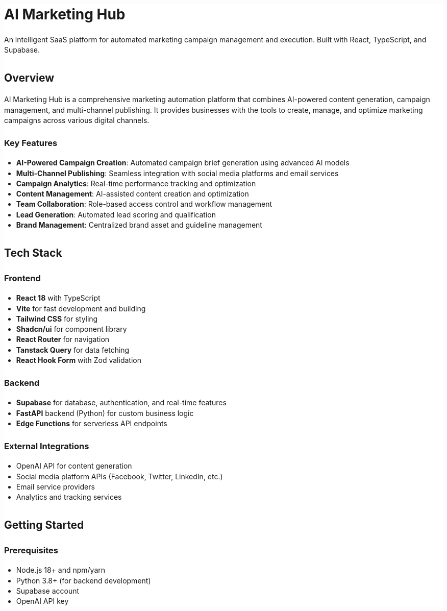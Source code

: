 # AI Marketing Hub

An intelligent SaaS platform for automated marketing campaign management and execution. Built with React, TypeScript, and Supabase.

## Overview

AI Marketing Hub is a comprehensive marketing automation platform that combines AI-powered content generation, campaign management, and multi-channel publishing. It provides businesses with the tools to create, manage, and optimize marketing campaigns across various digital channels.

### Key Features

- **AI-Powered Campaign Creation**: Automated campaign brief generation using advanced AI models
- **Multi-Channel Publishing**: Seamless integration with social media platforms and email services
- **Campaign Analytics**: Real-time performance tracking and optimization
- **Content Management**: AI-assisted content creation and optimization
- **Team Collaboration**: Role-based access control and workflow management
- **Lead Generation**: Automated lead scoring and qualification
- **Brand Management**: Centralized brand asset and guideline management

## Tech Stack

### Frontend
- **React 18** with TypeScript
- **Vite** for fast development and building
- **Tailwind CSS** for styling
- **Shadcn/ui** for component library
- **React Router** for navigation
- **Tanstack Query** for data fetching
- **React Hook Form** with Zod validation

### Backend
- **Supabase** for database, authentication, and real-time features
- **FastAPI** backend (Python) for custom business logic
- **Edge Functions** for serverless API endpoints

### External Integrations
- OpenAI API for content generation
- Social media platform APIs (Facebook, Twitter, LinkedIn, etc.)
- Email service providers
- Analytics and tracking services

## Getting Started

### Prerequisites

- Node.js 18+ and npm/yarn
- Python 3.8+ (for backend development)
- Supabase account
- OpenAI API key
